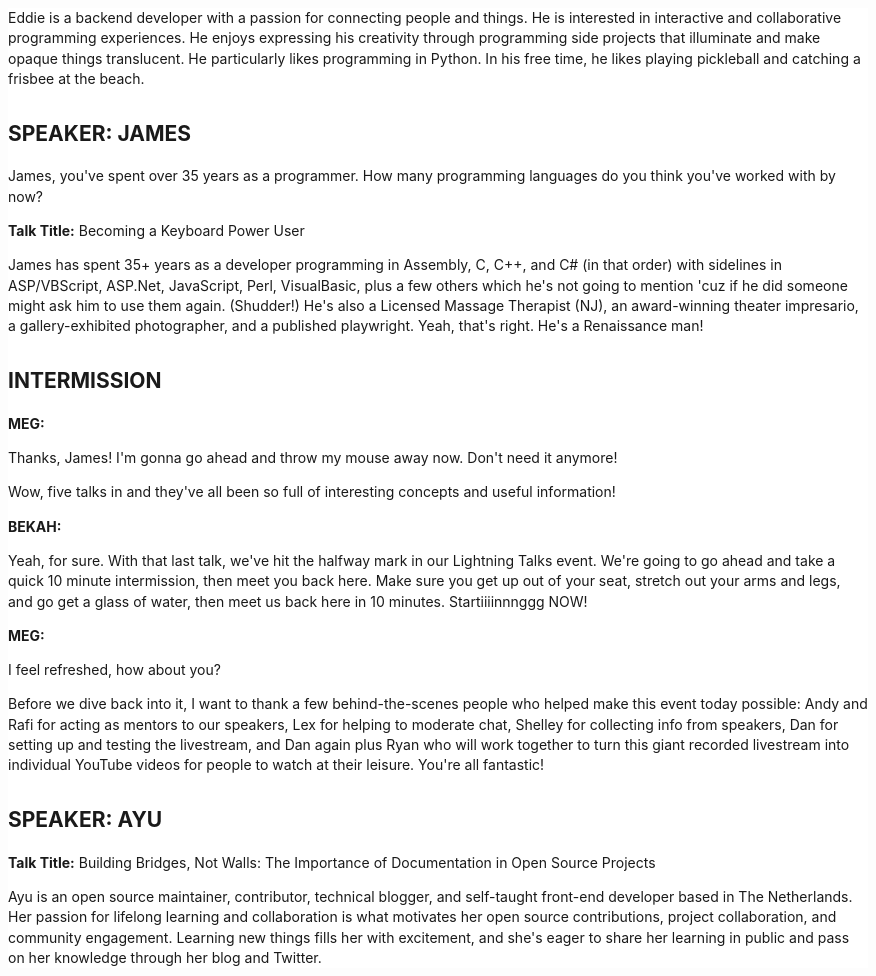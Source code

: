 Eddie is a backend developer with a passion for connecting people and things. He is interested in interactive and collaborative programming experiences. He enjoys expressing his creativity through programming side projects that illuminate and make opaque things translucent. He particularly likes programming in Python. In his free time, he likes playing pickleball and catching a frisbee at the beach.

## SPEAKER: JAMES

James, you've spent over 35 years as a programmer. How many programming languages do you think you've worked with by now?

**Talk Title:** Becoming a Keyboard Power User

James has spent 35+ years as a developer programming in Assembly, C, C++, and C# (in that order) with sidelines in ASP/VBScript, ASP.Net, JavaScript, Perl, VisualBasic, plus a few others which he's not going to mention 'cuz if he did someone might ask him to use them again. (Shudder!) He's also a Licensed Massage Therapist (NJ), an award-winning theater impresario, a gallery-exhibited photographer, and a published playwright. Yeah, that's right. He's a Renaissance man!

## INTERMISSION



**MEG:**

Thanks, James! I'm gonna go ahead and throw my mouse away now. Don't need it anymore!

Wow, five talks in and they've all been so full of interesting concepts and useful information!

**BEKAH:**

Yeah, for sure. With that last talk, we've hit the halfway mark in our Lightning Talks event. We're going to go ahead and take a quick 10 minute intermission, then meet you back here. Make sure you get up out of your seat, stretch out your arms and legs, and go get a glass of water, then meet us back here in 10 minutes. Startiiiinnnggg NOW!



**MEG:**

I feel refreshed, how about you?

Before we dive back into it, I want to thank a few behind-the-scenes people who helped make this event today possible: Andy and Rafi for acting as mentors to our speakers, Lex for helping to moderate chat, Shelley for collecting info from speakers, Dan for setting up and testing the livestream, and Dan again plus Ryan who will work together to turn this giant recorded livestream into individual YouTube videos for people to watch at their leisure. You're all fantastic!

## SPEAKER: AYU

**Talk Title:** Building Bridges, Not Walls: The Importance of Documentation in Open Source Projects

Ayu is an open source maintainer, contributor, technical blogger, and self-taught front-end developer based in The Netherlands. Her passion for lifelong learning and collaboration is what motivates her open source contributions, project collaboration, and community engagement. Learning new things fills her with excitement, and she's eager to share her learning in public and pass on her knowledge through her blog and Twitter.
